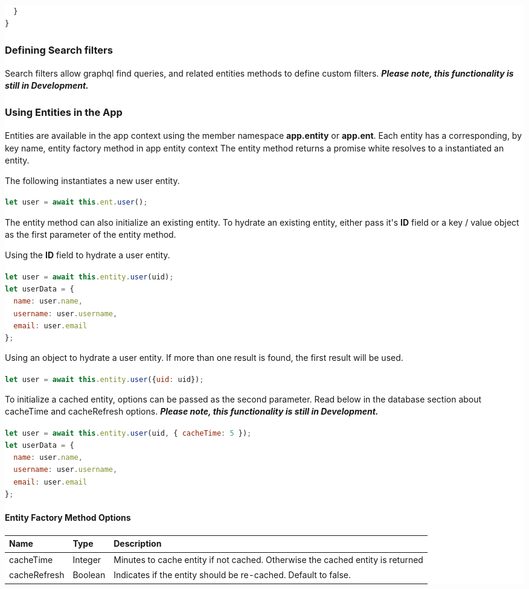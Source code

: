 ```js
  }
}
```

### Defining Search filters
Search filters allow graphql find queries, and related entities methods to define custom filters. ***Please note, this functionality is still in Development.***

### Using Entities in the App
Entities are available in the app context using the member namespace **app.entity** or **app.ent**. Each entity has a corresponding, by key name, entity factory method in app entity context The entity method returns a promise white resolves to a instantiated an entity. 

The following instantiates a new user entity.
```js
let user = await this.ent.user();
```

The entity method can also initialize an existing entity. To hydrate an existing entity, either pass it's **ID** field or a key / value object as the first parameter of the entity method.

Using the **ID** field to hydrate a user entity.
```js
let user = await this.entity.user(uid);
let userData = {
  name: user.name,
  username: user.username,
  email: user.email
};
```

Using an object to hydrate a user entity. If more than one result is found, the first result will be used.
```js
let user = await this.entity.user({uid: uid});
```
To initialize a cached entity, options can be passed as the second parameter. Read below in the database section about cacheTime and cacheRefresh options. ***Please note, this functionality is still in Development.***
```js
let user = await this.entity.user(uid, { cacheTime: 5 });
let userData = {
  name: user.name,
  username: user.username,
  email: user.email
};
```
#### Entity Factory Method Options
|Name|Type|Description|
|:----|:----|:----|
|cacheTime|Integer|Minutes to cache entity if not cached. Otherwise the cached entity is returned|
|cacheRefresh|Boolean|Indicates if the entity should be re-cached. Default to false.|
